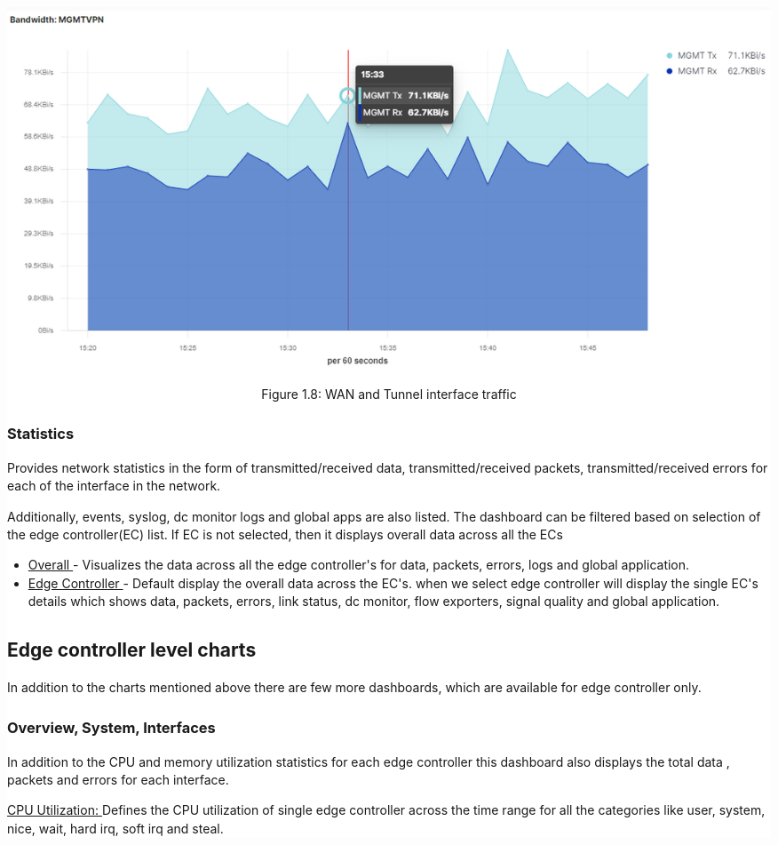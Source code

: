 ![](images/Provider_Bandwidth.png)
    <center>Figure 1.8: WAN and Tunnel interface traffic</center>

### Statistics
 Provides network statistics in the form of transmitted/received data, transmitted/received packets, transmitted/received errors for each of the interface in the network. 
 
 Additionally, events, syslog, dc monitor logs and global apps are also listed. The dashboard can be filtered based on selection of the edge controller(EC) list. If EC is not selected, then it displays overall data across all the ECs

 - <u> Overall </u> - Visualizes the data across all the edge controller's for data, packets, errors, logs and global application.
- <u> Edge Controller </u> - Default display the overall data across the EC's. when we select edge controller will display the single EC's details which shows data, packets, errors, link status, dc monitor, flow exporters, signal quality and global application.  
  
## Edge controller level charts  
In addition to the charts mentioned above there are few more dashboards, which are available for edge controller only.  

### Overview, System, Interfaces  

In addition to the CPU and memory utilization statistics for each edge controller this dashboard also displays the total data , packets and errors for each interface.
  
<u> CPU Utilization: </u>
 Defines the CPU utilization of single edge controller across the time range for all the categories like user, system, nice, wait, hard irq, soft irq and steal.
